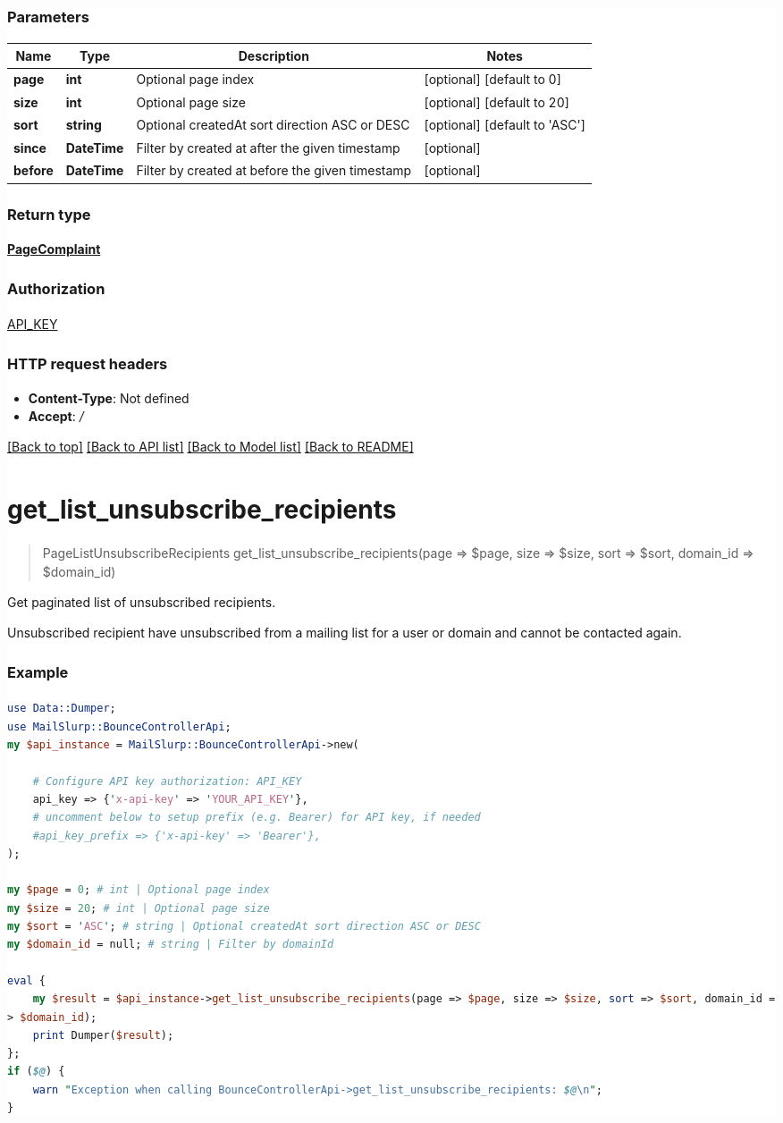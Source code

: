 ### Parameters

Name | Type | Description  | Notes
------------- | ------------- | ------------- | -------------
 **page** | **int**| Optional page index  | [optional] [default to 0]
 **size** | **int**| Optional page size  | [optional] [default to 20]
 **sort** | **string**| Optional createdAt sort direction ASC or DESC | [optional] [default to &#39;ASC&#39;]
 **since** | **DateTime**| Filter by created at after the given timestamp | [optional] 
 **before** | **DateTime**| Filter by created at before the given timestamp | [optional] 

### Return type

[**PageComplaint**](PageComplaint)

### Authorization

[API_KEY](../README#API_KEY)

### HTTP request headers

 - **Content-Type**: Not defined
 - **Accept**: */*

[[Back to top]](#) [[Back to API list]](../README#documentation-for-api-endpoints) [[Back to Model list]](../README#documentation-for-models) [[Back to README]](../README)

# **get_list_unsubscribe_recipients**
> PageListUnsubscribeRecipients get_list_unsubscribe_recipients(page => $page, size => $size, sort => $sort, domain_id => $domain_id)

Get paginated list of unsubscribed recipients.

Unsubscribed recipient have unsubscribed from a mailing list for a user or domain and cannot be contacted again.

### Example 
```perl
use Data::Dumper;
use MailSlurp::BounceControllerApi;
my $api_instance = MailSlurp::BounceControllerApi->new(

    # Configure API key authorization: API_KEY
    api_key => {'x-api-key' => 'YOUR_API_KEY'},
    # uncomment below to setup prefix (e.g. Bearer) for API key, if needed
    #api_key_prefix => {'x-api-key' => 'Bearer'},
);

my $page = 0; # int | Optional page index
my $size = 20; # int | Optional page size 
my $sort = 'ASC'; # string | Optional createdAt sort direction ASC or DESC
my $domain_id = null; # string | Filter by domainId

eval { 
    my $result = $api_instance->get_list_unsubscribe_recipients(page => $page, size => $size, sort => $sort, domain_id => $domain_id);
    print Dumper($result);
};
if ($@) {
    warn "Exception when calling BounceControllerApi->get_list_unsubscribe_recipients: $@\n";
}
```
